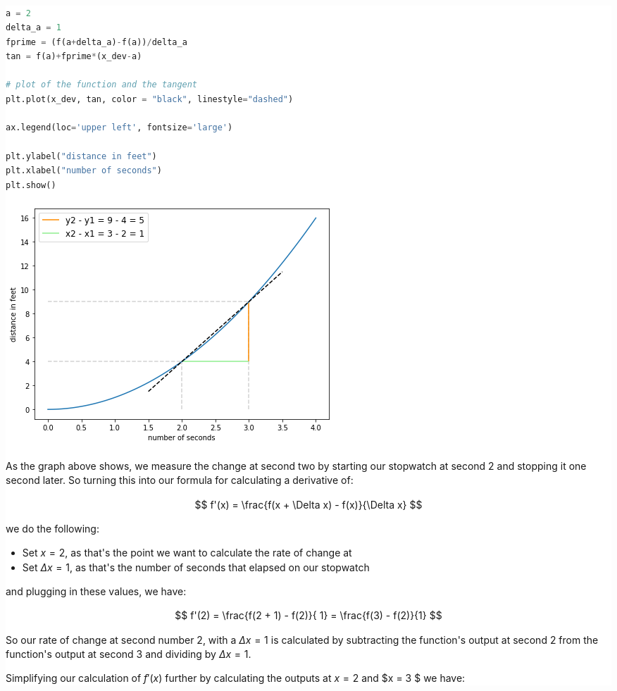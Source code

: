 ```python
a = 2
delta_a = 1
fprime = (f(a+delta_a)-f(a))/delta_a 
tan = f(a)+fprime*(x_dev-a)

# plot of the function and the tangent
plt.plot(x_dev, tan, color = "black", linestyle="dashed")

ax.legend(loc='upper left', fontsize='large')

plt.ylabel("distance in feet")
plt.xlabel("number of seconds")
plt.show()
```


![png](index_files/index_14_0.png)


As the graph above shows, we measure the change at second two by starting our stopwatch at second 2 and stopping it one second later.  So turning this into our formula for calculating a derivative of:  

$$ f'(x) = \frac{f(x + \Delta x) - f(x)}{\Delta x}  $$

we do the following: 
* Set $x = 2$, as that's the point we want to calculate the rate of change at 
* Set $\Delta x = 1$, as that's the number of seconds that elapsed on our stopwatch

and plugging in these values, we have: 

$$ f'(2) =  \frac{f(2 + 1) - f(2)}{ 1} =  \frac{f(3) - f(2)}{1} $$ 

So our rate of change at second number 2, with a $\Delta x = 1$ is calculated by subtracting the function's output at second 2 from the function's output at second 3 and dividing by $\Delta x=1$. 

Simplifying our calculation of $f'(x)$ further by calculating the outputs at $x = 2$ and $x = 3 $ we have:
